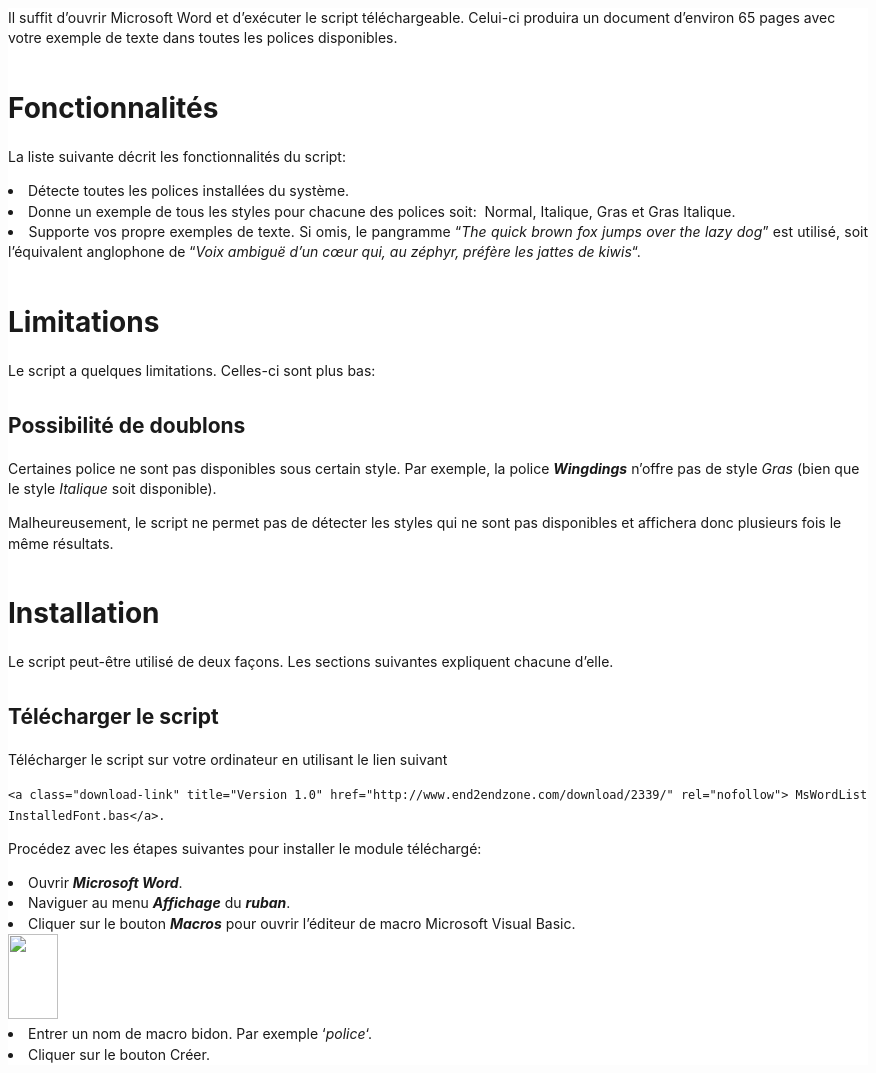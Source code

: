 Il suffit d&#8217;ouvrir Microsoft Word et d&#8217;exécuter le script téléchargeable. Celui-ci produira un document d&#8217;environ 65 pages avec votre exemple de texte dans toutes les polices disponibles.

# <span id="Fonctionnalites">Fonctionnalités</span>

La liste suivante décrit les fonctionnalités du script:

<li style="text-align: justify;">
  Détecte toutes les polices installées du système.
</li>
<li style="text-align: justify;">
  Donne un exemple de tous les styles pour chacune des polices soit:  Normal, Italique, Gras et Gras Italique.
</li>
<li style="text-align: justify;">
  Supporte vos propre exemples de texte. Si omis, le pangramme &#8220;<em>The quick brown fox jumps over the lazy dog</em>&#8221; est utilisé, soit l&#8217;équivalent anglophone de &#8220;<em>Voix ambiguë d&#8217;un cœur qui, au zéphyr, préfère les jattes de kiwis</em>&#8220;.
</li>

# <span id="Limitations">Limitations</span>

Le script a quelques limitations. Celles-ci sont plus bas:

## <span id="Possibilite_de_doublons">Possibilité de doublons</span>

Certaines police ne sont pas disponibles sous certain style. Par exemple, la police **_Wingdings_** n&#8217;offre pas de style _Gras_ (bien que le style _Italique_ soit disponible).

Malheureusement, le script ne permet pas de détecter les styles qui ne sont pas disponibles et affichera donc plusieurs fois le même résultats.

# <span id="Installation">Installation</span>

Le script peut-être utilisé de deux façons. Les sections suivantes expliquent chacune d&#8217;elle.

## <span id="Telecharger_le_script">Télécharger le script</span>

Télécharger le script sur votre ordinateur en utilisant le lien suivant  

	<a class="download-link" title="Version 1.0" href="http://www.end2endzone.com/download/2339/" rel="nofollow"> MsWordListInstalledFont.bas</a>.

Procédez avec les étapes suivantes pour installer le module téléchargé:

<li style="text-align: justify;">
  Ouvrir <em><strong>Microsoft Word</strong></em>.
</li>
<li style="text-align: justify;">
  Naviguer au menu <strong><em>Affichage</em></strong> du <strong><em>ruban</em></strong>.
</li>
<li style="text-align: justify;">
  Cliquer sur le bouton <em><strong>Macros</strong></em> pour ouvrir l&#8217;éditeur de macro Microsoft Visual Basic.<br /> <a href="http://www.end2endzone.com/wp-content/uploads/2016/12/Microsoft-Word-Menu-Macros-du-Ruban.jpg" rel="attachment wp-att-2356"><img loading="lazy" class="alignnone wp-image-2356 size-full" src="http://www.end2endzone.com/wp-content/uploads/2016/12/Microsoft-Word-Menu-Macros-du-Ruban.jpg" alt="" width="50" height="85" /></a>
</li>
<li style="text-align: justify;">
  Entrer un nom de macro bidon. Par exemple &#8216;<em>police</em>&#8216;.
</li>
<li style="text-align: justify;">
  Cliquer sur le bouton <span class="button3D">Créer</span>.
</li>